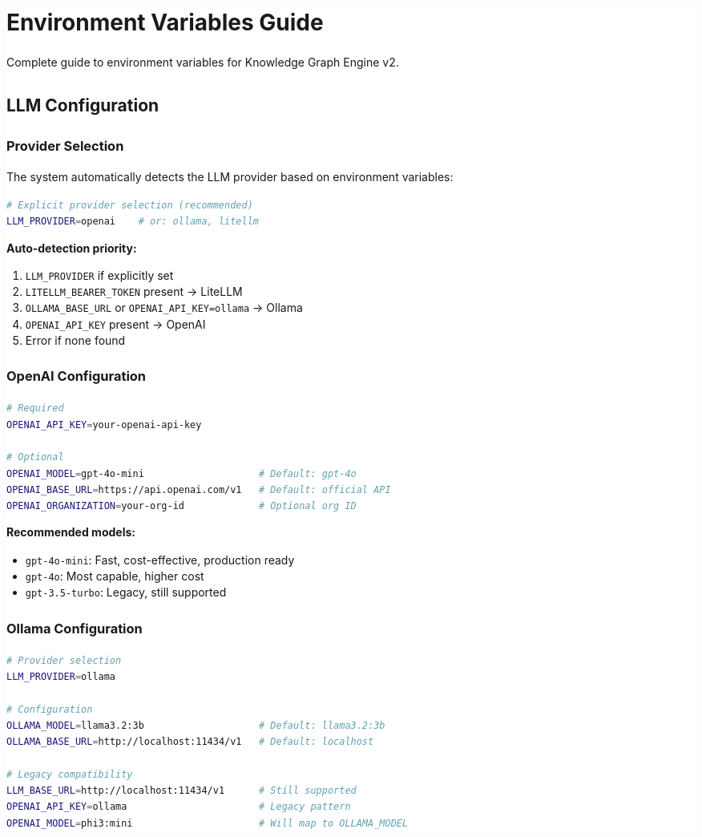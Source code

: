 # Environment Variables Guide

Complete guide to environment variables for Knowledge Graph Engine v2.

## LLM Configuration

### Provider Selection

The system automatically detects the LLM provider based on environment variables:

```bash
# Explicit provider selection (recommended)
LLM_PROVIDER=openai    # or: ollama, litellm
```

**Auto-detection priority:**
1. `LLM_PROVIDER` if explicitly set
2. `LITELLM_BEARER_TOKEN` present → LiteLLM
3. `OLLAMA_BASE_URL` or `OPENAI_API_KEY=ollama` → Ollama  
4. `OPENAI_API_KEY` present → OpenAI
5. Error if none found

### OpenAI Configuration

```bash
# Required
OPENAI_API_KEY=your-openai-api-key

# Optional
OPENAI_MODEL=gpt-4o-mini                    # Default: gpt-4o
OPENAI_BASE_URL=https://api.openai.com/v1   # Default: official API
OPENAI_ORGANIZATION=your-org-id             # Optional org ID
```

**Recommended models:**
- `gpt-4o-mini`: Fast, cost-effective, production ready
- `gpt-4o`: Most capable, higher cost
- `gpt-3.5-turbo`: Legacy, still supported

### Ollama Configuration

```bash
# Provider selection
LLM_PROVIDER=ollama

# Configuration
OLLAMA_MODEL=llama3.2:3b                    # Default: llama3.2:3b
OLLAMA_BASE_URL=http://localhost:11434/v1   # Default: localhost

# Legacy compatibility
LLM_BASE_URL=http://localhost:11434/v1      # Still supported
OPENAI_API_KEY=ollama                       # Legacy pattern
OPENAI_MODEL=phi3:mini                      # Will map to OLLAMA_MODEL
```
